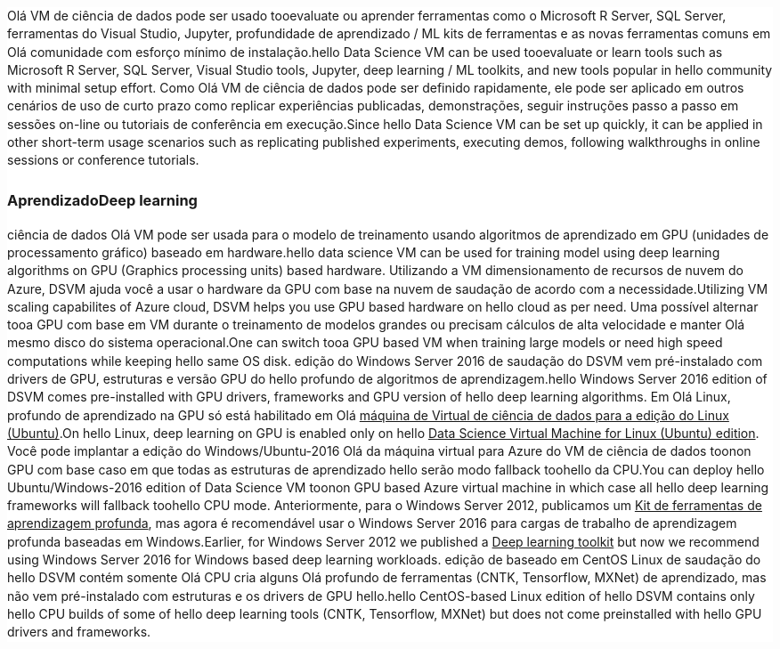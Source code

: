 <span data-ttu-id="db72a-134">Olá VM de ciência de dados pode ser usado tooevaluate ou aprender ferramentas como o Microsoft R Server, SQL Server, ferramentas do Visual Studio, Jupyter, profundidade de aprendizado / ML kits de ferramentas e as novas ferramentas comuns em Olá comunidade com esforço mínimo de instalação.</span><span class="sxs-lookup"><span data-stu-id="db72a-134">hello Data Science VM can be used tooevaluate or learn tools such as Microsoft R Server, SQL Server, Visual Studio tools, Jupyter, deep learning / ML toolkits, and new tools popular in hello community with minimal setup effort.</span></span> <span data-ttu-id="db72a-135">Como Olá VM de ciência de dados pode ser definido rapidamente, ele pode ser aplicado em outros cenários de uso de curto prazo como replicar experiências publicadas, demonstrações, seguir instruções passo a passo em sessões on-line ou tutoriais de conferência em execução.</span><span class="sxs-lookup"><span data-stu-id="db72a-135">Since hello Data Science VM can be set up quickly, it can be applied in other short-term usage scenarios such as replicating published experiments, executing demos, following walkthroughs in online sessions or conference tutorials.</span></span>

### <a name="deep-learning"></a><span data-ttu-id="db72a-136">Aprendizado</span><span class="sxs-lookup"><span data-stu-id="db72a-136">Deep learning</span></span>
<span data-ttu-id="db72a-137">ciência de dados Olá VM pode ser usada para o modelo de treinamento usando algoritmos de aprendizado em GPU (unidades de processamento gráfico) baseado em hardware.</span><span class="sxs-lookup"><span data-stu-id="db72a-137">hello data science VM can be used for training model using deep learning algorithms on GPU (Graphics processing units) based hardware.</span></span> <span data-ttu-id="db72a-138">Utilizando a VM dimensionamento de recursos de nuvem do Azure, DSVM ajuda você a usar o hardware da GPU com base na nuvem de saudação de acordo com a necessidade.</span><span class="sxs-lookup"><span data-stu-id="db72a-138">Utilizing VM scaling capabilites of Azure cloud, DSVM helps you use GPU based hardware on hello cloud as per need.</span></span> <span data-ttu-id="db72a-139">Uma possível alternar tooa GPU com base em VM durante o treinamento de modelos grandes ou precisam cálculos de alta velocidade e manter Olá mesmo disco do sistema operacional.</span><span class="sxs-lookup"><span data-stu-id="db72a-139">One can switch tooa GPU based VM when training large models or need high speed computations while keeping hello same OS disk.</span></span>  <span data-ttu-id="db72a-140">edição do Windows Server 2016 de saudação do DSVM vem pré-instalado com drivers de GPU, estruturas e versão GPU do hello profundo de algoritmos de aprendizagem.</span><span class="sxs-lookup"><span data-stu-id="db72a-140">hello Windows Server 2016 edition of DSVM comes pre-installed with GPU drivers, frameworks and GPU version of hello deep learning algorithms.</span></span> <span data-ttu-id="db72a-141">Em Olá Linux, profundo de aprendizado na GPU só está habilitado em Olá [máquina de Virtual de ciência de dados para a edição do Linux (Ubuntu)](http://aka.ms/dsvm/ubuntu).</span><span class="sxs-lookup"><span data-stu-id="db72a-141">On hello Linux, deep learning on GPU is enabled only on hello [Data Science Virtual Machine for Linux (Ubuntu) edition](http://aka.ms/dsvm/ubuntu).</span></span> <span data-ttu-id="db72a-142">Você pode implantar a edição do Windows/Ubuntu-2016 Olá da máquina virtual para Azure do VM de ciência de dados toonon GPU com base caso em que todas as estruturas de aprendizado hello serão modo fallback toohello da CPU.</span><span class="sxs-lookup"><span data-stu-id="db72a-142">You can deploy hello Ubuntu/Windows-2016 edition of Data Science VM toonon GPU based Azure virtual machine in which case all hello deep learning frameworks will fallback toohello CPU mode.</span></span> <span data-ttu-id="db72a-143">Anteriormente, para o Windows Server 2012, publicamos um [Kit de ferramentas de aprendizagem profunda](http://aka.ms/dsvm/deeplearning), mas agora é recomendável usar o Windows Server 2016 para cargas de trabalho de aprendizagem profunda baseadas em Windows.</span><span class="sxs-lookup"><span data-stu-id="db72a-143">Earlier, for Windows Server 2012 we published a [Deep learning toolkit](http://aka.ms/dsvm/deeplearning) but now we recommend using Windows Server 2016 for Windows based deep learning workloads.</span></span> <span data-ttu-id="db72a-144">edição de baseado em CentOS Linux de saudação do hello DSVM contém somente Olá CPU cria alguns Olá profundo de ferramentas (CNTK, Tensorflow, MXNet) de aprendizado, mas não vem pré-instalado com estruturas e os drivers de GPU hello.</span><span class="sxs-lookup"><span data-stu-id="db72a-144">hello CentOS-based Linux  edition of hello DSVM contains only hello CPU builds of some of hello deep learning tools  (CNTK, Tensorflow, MXNet) but does not come preinstalled with hello GPU drivers and frameworks.</span></span> 
